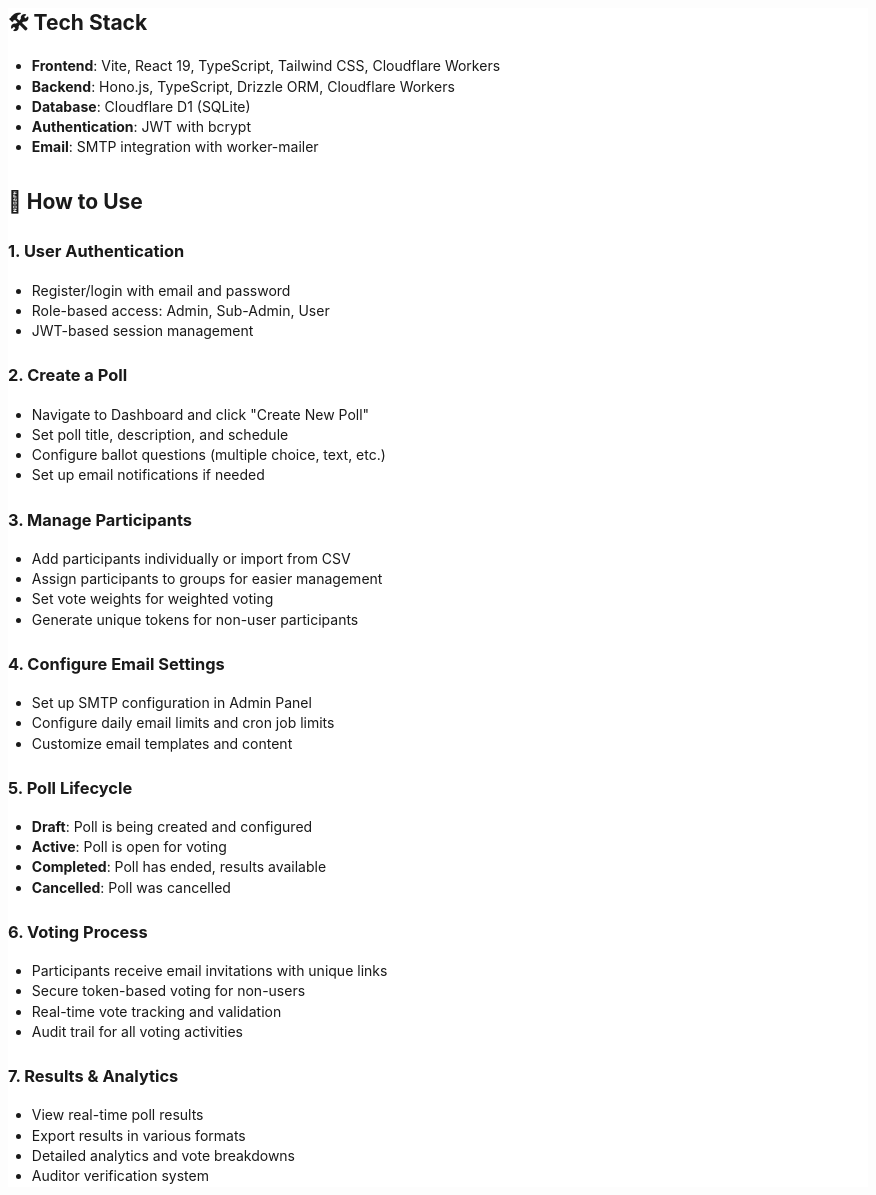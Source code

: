 ## 🛠️ Tech Stack

* **Frontend**: Vite, React 19, TypeScript, Tailwind CSS, Cloudflare Workers
* **Backend**: Hono.js, TypeScript, Drizzle ORM, Cloudflare Workers
* **Database**: Cloudflare D1 (SQLite)
* **Authentication**: JWT with bcrypt
* **Email**: SMTP integration with worker-mailer

## 📖 How to Use

### 1. **User Authentication**
* Register/login with email and password
* Role-based access: Admin, Sub-Admin, User
* JWT-based session management

### 2. **Create a Poll**
* Navigate to Dashboard and click "Create New Poll"
* Set poll title, description, and schedule
* Configure ballot questions (multiple choice, text, etc.)
* Set up email notifications if needed

### 3. **Manage Participants**
* Add participants individually or import from CSV
* Assign participants to groups for easier management
* Set vote weights for weighted voting
* Generate unique tokens for non-user participants

### 4. **Configure Email Settings**
* Set up SMTP configuration in Admin Panel
* Configure daily email limits and cron job limits
* Customize email templates and content

### 5. **Poll Lifecycle**
* **Draft**: Poll is being created and configured
* **Active**: Poll is open for voting
* **Completed**: Poll has ended, results available
* **Cancelled**: Poll was cancelled

### 6. **Voting Process**
* Participants receive email invitations with unique links
* Secure token-based voting for non-users
* Real-time vote tracking and validation
* Audit trail for all voting activities

### 7. **Results & Analytics**
* View real-time poll results
* Export results in various formats
* Detailed analytics and vote breakdowns
* Auditor verification system
